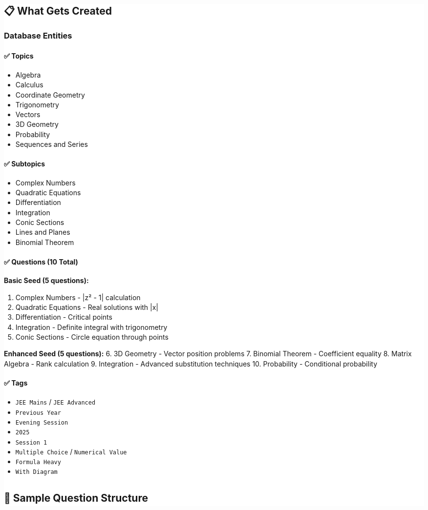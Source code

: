 ## 📋 What Gets Created

### Database Entities

#### ✅ Topics
- Algebra
- Calculus  
- Coordinate Geometry
- Trigonometry
- Vectors
- 3D Geometry
- Probability
- Sequences and Series

#### ✅ Subtopics
- Complex Numbers
- Quadratic Equations
- Differentiation
- Integration
- Conic Sections
- Lines and Planes
- Binomial Theorem

#### ✅ Questions (10 Total)
**Basic Seed (5 questions):**
1. Complex Numbers - |z² - 1| calculation
2. Quadratic Equations - Real solutions with |x|
3. Differentiation - Critical points
4. Integration - Definite integral with trigonometry
5. Conic Sections - Circle equation through points

**Enhanced Seed (5 questions):**
6. 3D Geometry - Vector position problems
7. Binomial Theorem - Coefficient equality
8. Matrix Algebra - Rank calculation
9. Integration - Advanced substitution techniques
10. Probability - Conditional probability

#### ✅ Tags
- `JEE Mains` / `JEE Advanced`
- `Previous Year`
- `Evening Session`
- `2025`
- `Session 1`
- `Multiple Choice` / `Numerical Value`
- `Formula Heavy`
- `With Diagram`

## 🧮 Sample Question Structure
